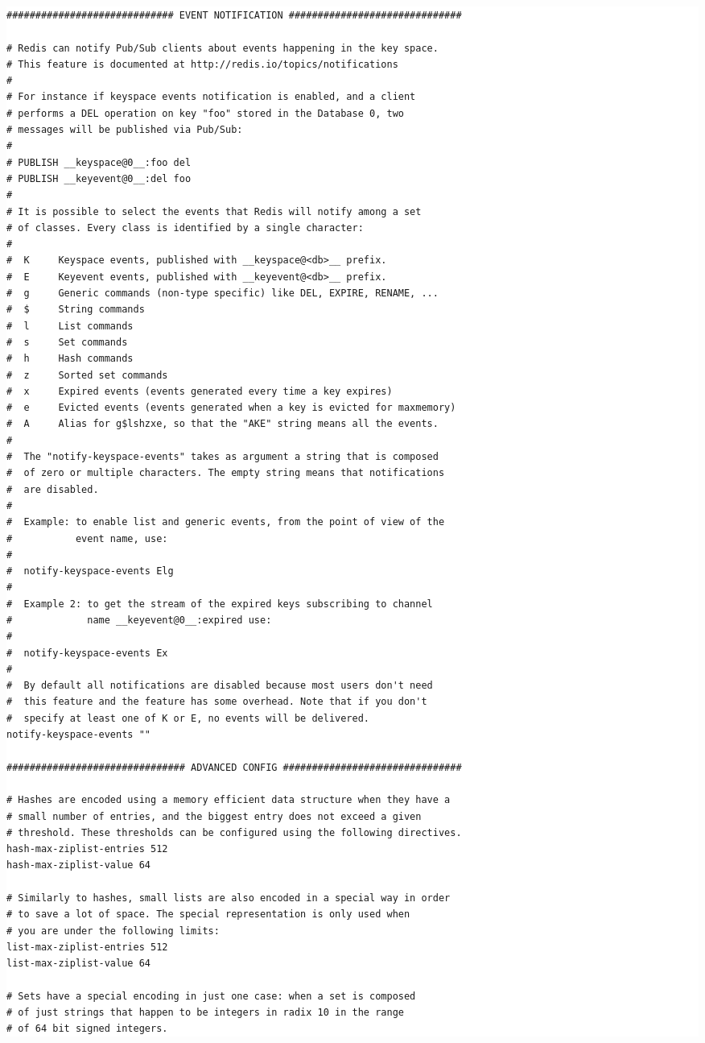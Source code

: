 ```shell
############################# EVENT NOTIFICATION ##############################

# Redis can notify Pub/Sub clients about events happening in the key space.
# This feature is documented at http://redis.io/topics/notifications
#
# For instance if keyspace events notification is enabled, and a client
# performs a DEL operation on key "foo" stored in the Database 0, two
# messages will be published via Pub/Sub:
#
# PUBLISH __keyspace@0__:foo del
# PUBLISH __keyevent@0__:del foo
#
# It is possible to select the events that Redis will notify among a set
# of classes. Every class is identified by a single character:
#
#  K     Keyspace events, published with __keyspace@<db>__ prefix.
#  E     Keyevent events, published with __keyevent@<db>__ prefix.
#  g     Generic commands (non-type specific) like DEL, EXPIRE, RENAME, ...
#  $     String commands
#  l     List commands
#  s     Set commands
#  h     Hash commands
#  z     Sorted set commands
#  x     Expired events (events generated every time a key expires)
#  e     Evicted events (events generated when a key is evicted for maxmemory)
#  A     Alias for g$lshzxe, so that the "AKE" string means all the events.
#
#  The "notify-keyspace-events" takes as argument a string that is composed
#  of zero or multiple characters. The empty string means that notifications
#  are disabled.
#
#  Example: to enable list and generic events, from the point of view of the
#           event name, use:
#
#  notify-keyspace-events Elg
#
#  Example 2: to get the stream of the expired keys subscribing to channel
#             name __keyevent@0__:expired use:
#
#  notify-keyspace-events Ex
#
#  By default all notifications are disabled because most users don't need
#  this feature and the feature has some overhead. Note that if you don't
#  specify at least one of K or E, no events will be delivered.
notify-keyspace-events ""

############################### ADVANCED CONFIG ###############################

# Hashes are encoded using a memory efficient data structure when they have a
# small number of entries, and the biggest entry does not exceed a given
# threshold. These thresholds can be configured using the following directives.
hash-max-ziplist-entries 512
hash-max-ziplist-value 64

# Similarly to hashes, small lists are also encoded in a special way in order
# to save a lot of space. The special representation is only used when
# you are under the following limits:
list-max-ziplist-entries 512
list-max-ziplist-value 64

# Sets have a special encoding in just one case: when a set is composed
# of just strings that happen to be integers in radix 10 in the range
# of 64 bit signed integers.
```